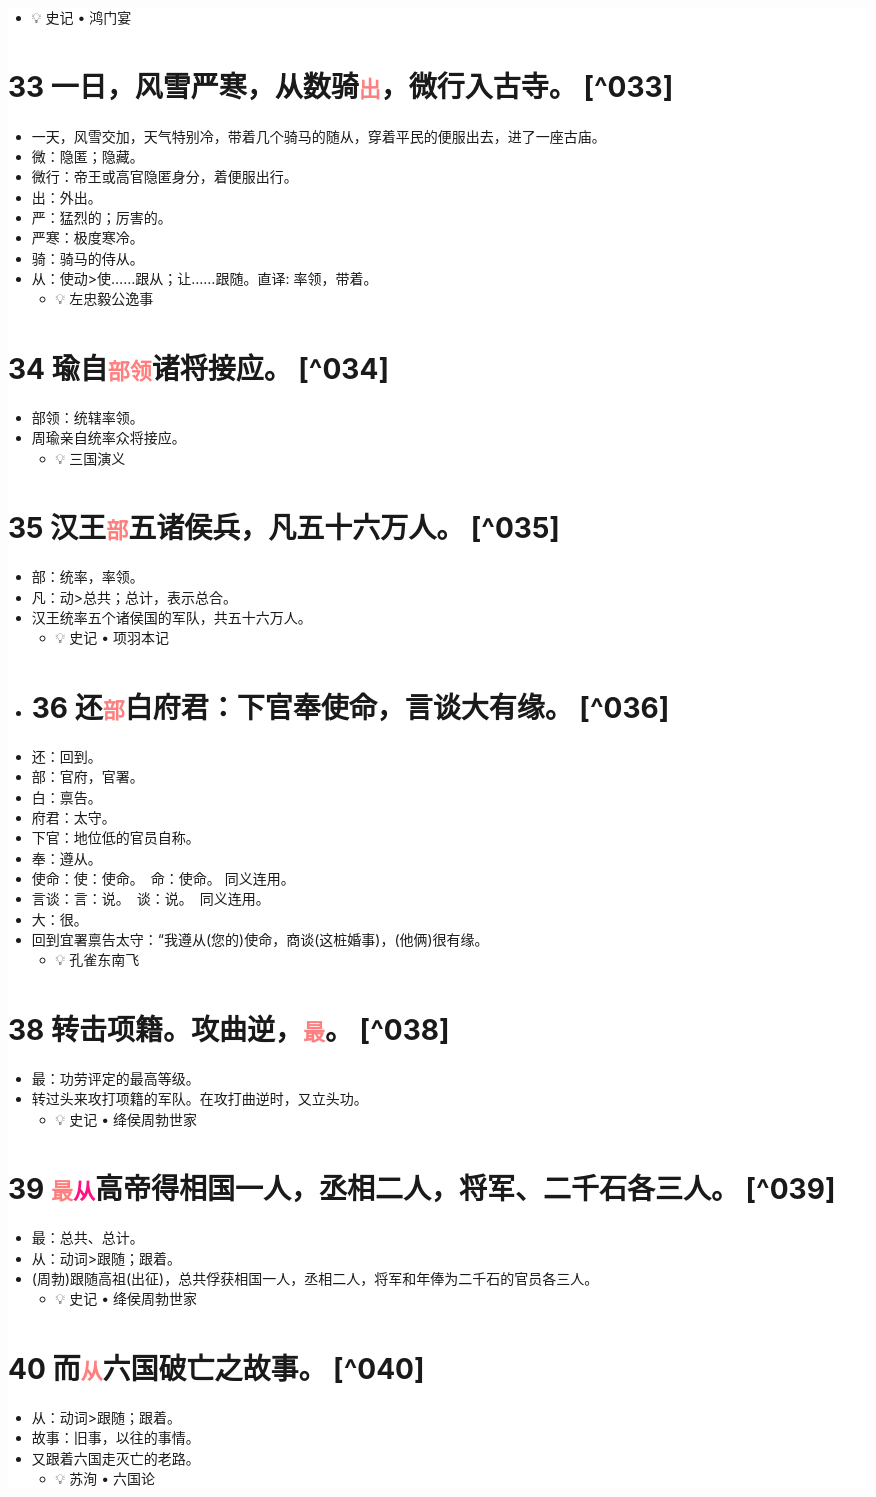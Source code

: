   - :bulb:  史记 • 鸿门宴
# 33 一日，风雪严寒，从数骑<span style="color: #ff7f7f; font-size:22px">出</span>，微行入古寺。 [^033]
- 一天，风雪交加，天气特别冷，带着几个骑马的随从，穿着平民的便服出去，进了一座古庙。
- 微：隐匿；隐藏。
- 微行：帝王或高官隐匿身分，着便服出行。
- 出：外出。
- 严：猛烈的；厉害的。
- 严寒：极度寒冷。
- 骑：骑马的侍从。
- 从：使动>使……跟从；让……跟随。直译: 率领，带着。
  - :bulb: 左忠毅公逸事
# 34 瑜自<span style="color: #ff7f7f; font-size:22px">部领</span>诸将接应。 [^034]
- 部领：统辖率领。
- 周瑜亲自统率众将接应。
  - :bulb: 三国演义
# 35 汉王<span style="color: #ff7f7f; font-size:22px">部</span>五诸侯兵，凡五十六万人。 [^035]
- 部：统率，率领。
- 凡：动>总共；总计，表示总合。
- 汉王统率五个诸侯国的军队，共五十六万人。
  - :bulb: 史记 • 项羽本记
- # 36 还<span style="color: #ff7f7f; font-size:22px">部</span>白府君：下官奉使命，言谈大有缘。 [^036]
- 还：回到。
- 部：官府，官署。
- 白：禀告。
- 府君：太守。
- 下官：地位低的官员自称。
- 奉：遵从。
- 使命：使：使命。　命：使命。 同义连用。
- 言谈：言：说。　谈：说。　同义连用。
- 大：很。
- 回到宜署禀告太守：“我遵从(您的)使命，商谈(这桩婚事)，(他俩)很有缘。
  - :bulb: 孔雀东南飞 

# 38 转击项籍。攻曲逆，<span style="color: #ff7f7f; font-size:22px">最</span>。 [^038]
- 最：功劳评定的最高等级。
- 转过头来攻打项籍的军队。在攻打曲逆时，又立头功。
  - :bulb: 史记 • 绛侯周勃世家
# 39 <span style="color: #ff7f7f; font-size:22px">最</span><span style="color: #ff117f; font-size:22px">从</span>高帝得相国一人，丞相二人，将军、二千石各三人。 [^039]
- 最：总共、总计。
- 从：动词>跟随；跟着。
- (周勃)跟随高祖(出征)，总共俘获相国一人，丞相二人，将军和年俸为二千石的官员各三人。
  - :bulb: 史记 • 绛侯周勃世家
# 40 而<span style="color: #ff7f7f; font-size:22px">从</span>六国破亡之故事。 [^040]
- 从：动词>跟随；跟着。
- 故事：旧事，以往的事情。
- 又跟着六国走灭亡的老路。
  - :bulb: 苏洵 • 六国论
